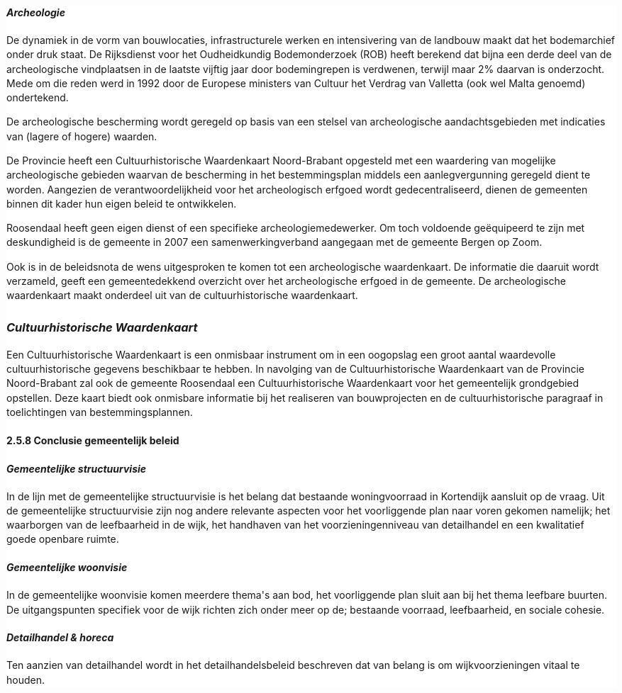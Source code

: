 #### *Archeologie*

De dynamiek in de vorm van bouwlocaties, infrastructurele werken en intensivering van de landbouw maakt dat het bodemarchief onder druk staat. De Rijksdienst voor het Oudheidkundig Bodemonderzoek (ROB) heeft berekend dat bijna een derde deel van de archeologische vindplaatsen in de laatste vijftig jaar door bodemingrepen is verdwenen, terwijl maar 2% daarvan is onderzocht. Mede om die reden werd in 1992 door de Europese ministers van Cultuur het Verdrag van Valletta (ook wel Malta genoemd) ondertekend.

De archeologische bescherming wordt geregeld op basis van een stelsel van archeologische aandachtsgebieden met indicaties van (lagere of hogere) waarden.

De Provincie heeft een Cultuurhistorische Waardenkaart Noord-Brabant opgesteld met een waardering van mogelijke archeologische gebieden waarvan de bescherming in het bestemmingsplan middels een aanlegvergunning geregeld dient te worden. Aangezien de verantwoordelijkheid voor het archeologisch erfgoed wordt gedecentraliseerd, dienen de gemeenten binnen dit kader hun eigen beleid te ontwikkelen.

Roosendaal heeft geen eigen dienst of een specifieke archeologiemedewerker. Om toch voldoende geëquipeerd te zijn met deskundigheid is de gemeente in 2007 een samenwerkingverband aangegaan met de gemeente Bergen op Zoom.

Ook is in de beleidsnota de wens uitgesproken te komen tot een archeologische waardenkaart. De informatie die daaruit wordt verzameld, geeft een gemeentedekkend overzicht over het archeologische erfgoed in de gemeente. De archeologische waardenkaart maakt onderdeel uit van de cultuurhistorische waardenkaart.

### *Cultuurhistorische Waardenkaart*

Een Cultuurhistorische Waardenkaart is een onmisbaar instrument om in een oogopslag een groot aantal waardevolle cultuurhistorische gegevens beschikbaar te hebben. In navolging van de Cultuurhistorische Waardenkaart van de Provincie Noord-Brabant zal ook de gemeente Roosendaal een Cultuurhistorische Waardenkaart voor het gemeentelijk grondgebied opstellen. Deze kaart biedt ook onmisbare informatie bij het realiseren van bouwprojecten en de cultuurhistorische paragraaf in toelichtingen van bestemmingsplannen.

#### **2.5.8 Conclusie gemeentelijk beleid**

#### *Gemeentelijke structuurvisie*

In de lijn met de gemeentelijke structuurvisie is het belang dat bestaande woningvoorraad in Kortendijk aansluit op de vraag. Uit de gemeentelijke structuurvisie zijn nog andere relevante aspecten voor het voorliggende plan naar voren gekomen namelijk; het waarborgen van de leefbaarheid in de wijk, het handhaven van het voorzieningenniveau van detailhandel en een kwalitatief goede openbare ruimte.

#### *Gemeentelijke woonvisie*

In de gemeentelijke woonvisie komen meerdere thema's aan bod, het voorliggende plan sluit aan bij het thema leefbare buurten. De uitgangspunten specifiek voor de wijk richten zich onder meer op de; bestaande voorraad, leefbaarheid, en sociale cohesie.

#### *Detailhandel & horeca*

Ten aanzien van detailhandel wordt in het detailhandelsbeleid beschreven dat van belang is om wijkvoorzieningen vitaal te houden.
